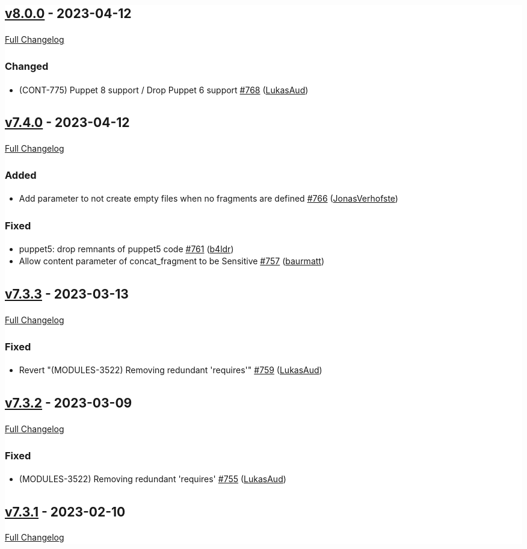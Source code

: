 ## [v8.0.0](https://github.com/puppetlabs/puppetlabs-concat/tree/v8.0.0) - 2023-04-12

[Full Changelog](https://github.com/puppetlabs/puppetlabs-concat/compare/v7.4.0...v8.0.0)

### Changed
- (CONT-775) Puppet 8 support / Drop Puppet 6 support [#768](https://github.com/puppetlabs/puppetlabs-concat/pull/768) ([LukasAud](https://github.com/LukasAud))

## [v7.4.0](https://github.com/puppetlabs/puppetlabs-concat/tree/v7.4.0) - 2023-04-12

[Full Changelog](https://github.com/puppetlabs/puppetlabs-concat/compare/v7.3.3...v7.4.0)

### Added

- Add parameter to not create empty files when no fragments are defined [#766](https://github.com/puppetlabs/puppetlabs-concat/pull/766) ([JonasVerhofste](https://github.com/JonasVerhofste))

### Fixed

- puppet5: drop remnants of puppet5 code [#761](https://github.com/puppetlabs/puppetlabs-concat/pull/761) ([b4ldr](https://github.com/b4ldr))
- Allow content parameter of concat_fragment to be Sensitive [#757](https://github.com/puppetlabs/puppetlabs-concat/pull/757) ([baurmatt](https://github.com/baurmatt))

## [v7.3.3](https://github.com/puppetlabs/puppetlabs-concat/tree/v7.3.3) - 2023-03-13

[Full Changelog](https://github.com/puppetlabs/puppetlabs-concat/compare/v7.3.2...v7.3.3)

### Fixed

- Revert "(MODULES-3522) Removing redundant 'requires'" [#759](https://github.com/puppetlabs/puppetlabs-concat/pull/759) ([LukasAud](https://github.com/LukasAud))

## [v7.3.2](https://github.com/puppetlabs/puppetlabs-concat/tree/v7.3.2) - 2023-03-09

[Full Changelog](https://github.com/puppetlabs/puppetlabs-concat/compare/v7.3.1...v7.3.2)

### Fixed

- (MODULES-3522) Removing redundant 'requires' [#755](https://github.com/puppetlabs/puppetlabs-concat/pull/755) ([LukasAud](https://github.com/LukasAud))

## [v7.3.1](https://github.com/puppetlabs/puppetlabs-concat/tree/v7.3.1) - 2023-02-10

[Full Changelog](https://github.com/puppetlabs/puppetlabs-concat/compare/v7.3.0...v7.3.1)

